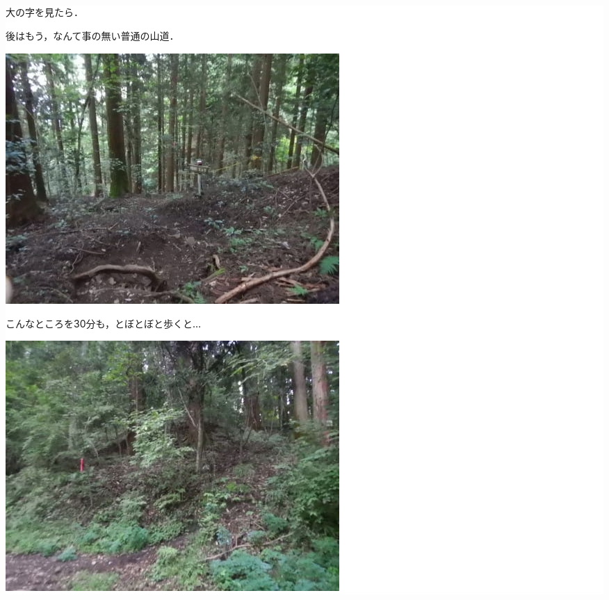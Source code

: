 





大の字を見たら．


後はもう，なんて事の無い普通の山道．




![f84dfe037d7bb68ab06271dec7694bec.jpg](images/f84dfe037d7bb68ab06271dec7694bec.jpg)







こんなところを30分も，とぼとぼと歩くと…




![0842108c327af3cc89b34626459826c4.jpg](images/0842108c327af3cc89b34626459826c4.jpg)
